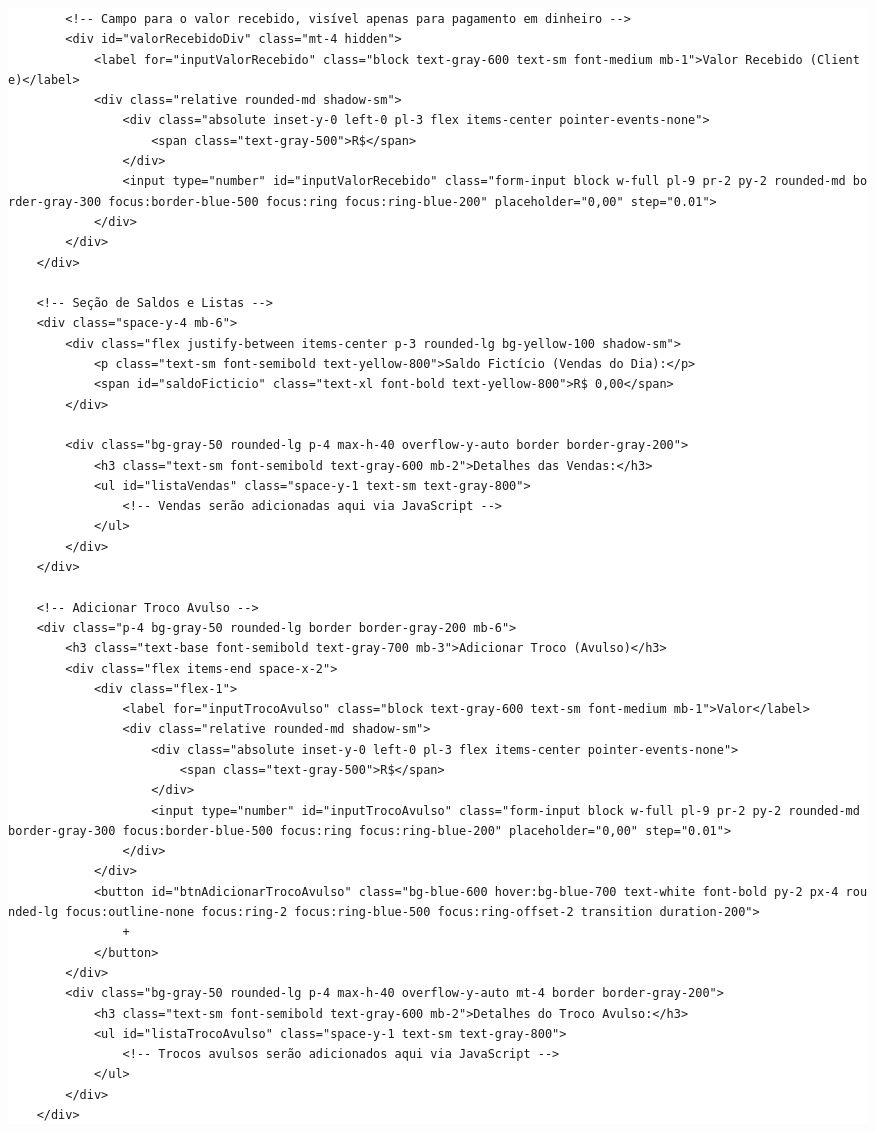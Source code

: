             <!-- Campo para o valor recebido, visível apenas para pagamento em dinheiro -->
            <div id="valorRecebidoDiv" class="mt-4 hidden">
                <label for="inputValorRecebido" class="block text-gray-600 text-sm font-medium mb-1">Valor Recebido (Cliente)</label>
                <div class="relative rounded-md shadow-sm">
                    <div class="absolute inset-y-0 left-0 pl-3 flex items-center pointer-events-none">
                        <span class="text-gray-500">R$</span>
                    </div>
                    <input type="number" id="inputValorRecebido" class="form-input block w-full pl-9 pr-2 py-2 rounded-md border-gray-300 focus:border-blue-500 focus:ring focus:ring-blue-200" placeholder="0,00" step="0.01">
                </div>
            </div>
        </div>

        <!-- Seção de Saldos e Listas -->
        <div class="space-y-4 mb-6">
            <div class="flex justify-between items-center p-3 rounded-lg bg-yellow-100 shadow-sm">
                <p class="text-sm font-semibold text-yellow-800">Saldo Fictício (Vendas do Dia):</p>
                <span id="saldoFicticio" class="text-xl font-bold text-yellow-800">R$ 0,00</span>
            </div>
            
            <div class="bg-gray-50 rounded-lg p-4 max-h-40 overflow-y-auto border border-gray-200">
                <h3 class="text-sm font-semibold text-gray-600 mb-2">Detalhes das Vendas:</h3>
                <ul id="listaVendas" class="space-y-1 text-sm text-gray-800">
                    <!-- Vendas serão adicionadas aqui via JavaScript -->
                </ul>
            </div>
        </div>
        
        <!-- Adicionar Troco Avulso -->
        <div class="p-4 bg-gray-50 rounded-lg border border-gray-200 mb-6">
            <h3 class="text-base font-semibold text-gray-700 mb-3">Adicionar Troco (Avulso)</h3>
            <div class="flex items-end space-x-2">
                <div class="flex-1">
                    <label for="inputTrocoAvulso" class="block text-gray-600 text-sm font-medium mb-1">Valor</label>
                    <div class="relative rounded-md shadow-sm">
                        <div class="absolute inset-y-0 left-0 pl-3 flex items-center pointer-events-none">
                            <span class="text-gray-500">R$</span>
                        </div>
                        <input type="number" id="inputTrocoAvulso" class="form-input block w-full pl-9 pr-2 py-2 rounded-md border-gray-300 focus:border-blue-500 focus:ring focus:ring-blue-200" placeholder="0,00" step="0.01">
                    </div>
                </div>
                <button id="btnAdicionarTrocoAvulso" class="bg-blue-600 hover:bg-blue-700 text-white font-bold py-2 px-4 rounded-lg focus:outline-none focus:ring-2 focus:ring-blue-500 focus:ring-offset-2 transition duration-200">
                    +
                </button>
            </div>
            <div class="bg-gray-50 rounded-lg p-4 max-h-40 overflow-y-auto mt-4 border border-gray-200">
                <h3 class="text-sm font-semibold text-gray-600 mb-2">Detalhes do Troco Avulso:</h3>
                <ul id="listaTrocoAvulso" class="space-y-1 text-sm text-gray-800">
                    <!-- Trocos avulsos serão adicionados aqui via JavaScript -->
                </ul>
            </div>
        </div>
